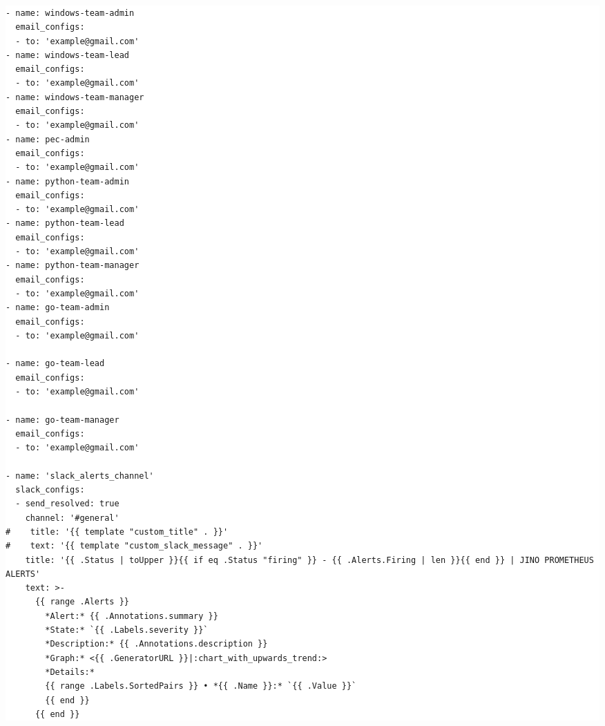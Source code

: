     - name: windows-team-admin
      email_configs:
      - to: 'example@gmail.com'
    - name: windows-team-lead
      email_configs:
      - to: 'example@gmail.com'
    - name: windows-team-manager
      email_configs:
      - to: 'example@gmail.com'
    - name: pec-admin
      email_configs:
      - to: 'example@gmail.com'
    - name: python-team-admin
      email_configs:
      - to: 'example@gmail.com'
    - name: python-team-lead
      email_configs:
      - to: 'example@gmail.com'
    - name: python-team-manager
      email_configs:
      - to: 'example@gmail.com'
    - name: go-team-admin
      email_configs:
      - to: 'example@gmail.com'

    - name: go-team-lead
      email_configs:
      - to: 'example@gmail.com'

    - name: go-team-manager
      email_configs:
      - to: 'example@gmail.com'

    - name: 'slack_alerts_channel'
      slack_configs:
      - send_resolved: true
        channel: '#general'
    #    title: '{{ template "custom_title" . }}'
    #    text: '{{ template "custom_slack_message" . }}'
        title: '{{ .Status | toUpper }}{{ if eq .Status "firing" }} - {{ .Alerts.Firing | len }}{{ end }} | JINO PROMETHEUS ALERTS'
        text: >-
          {{ range .Alerts }}
            *Alert:* {{ .Annotations.summary }}
            *State:* `{{ .Labels.severity }}`
            *Description:* {{ .Annotations.description }}
            *Graph:* <{{ .GeneratorURL }}|:chart_with_upwards_trend:>
            *Details:*
            {{ range .Labels.SortedPairs }} • *{{ .Name }}:* `{{ .Value }}`
            {{ end }}
          {{ end }}
